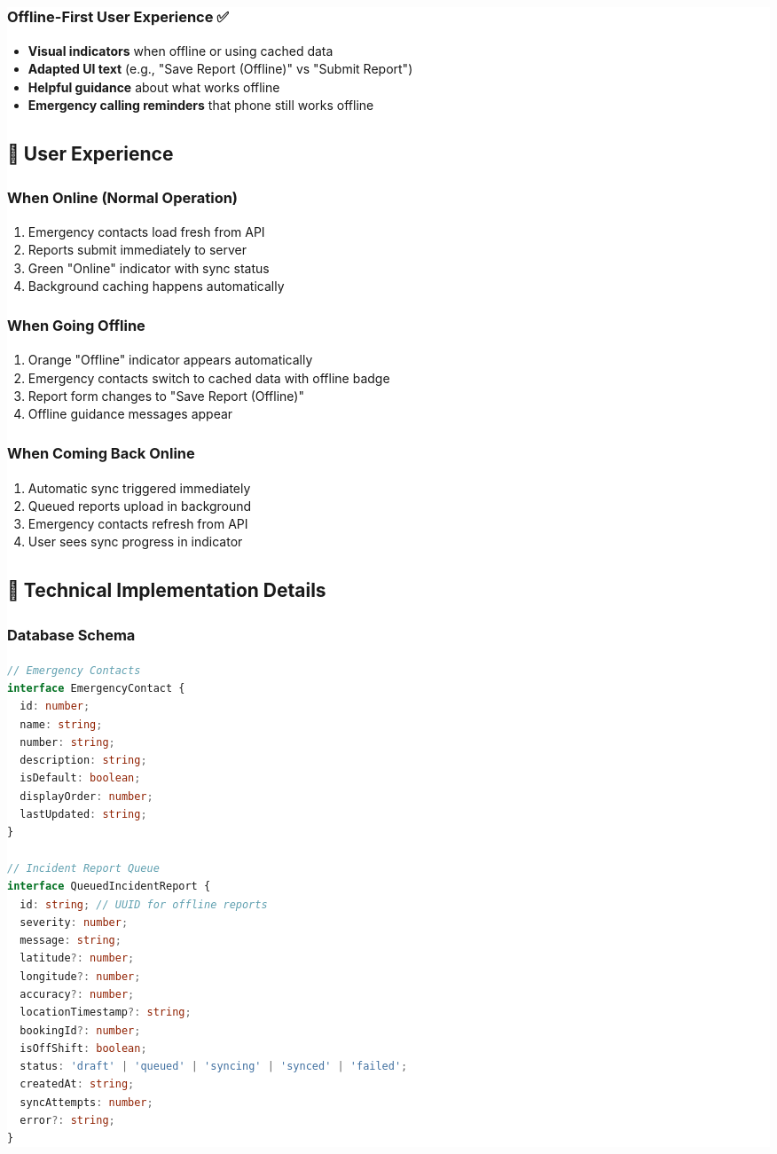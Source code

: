 ### **Offline-First User Experience** ✅
- **Visual indicators** when offline or using cached data
- **Adapted UI text** (e.g., "Save Report (Offline)" vs "Submit Report")
- **Helpful guidance** about what works offline
- **Emergency calling reminders** that phone still works offline

## 📱 **User Experience**

### **When Online (Normal Operation)**
1. Emergency contacts load fresh from API
2. Reports submit immediately to server  
3. Green "Online" indicator with sync status
4. Background caching happens automatically

### **When Going Offline**
1. Orange "Offline" indicator appears automatically
2. Emergency contacts switch to cached data with offline badge
3. Report form changes to "Save Report (Offline)" 
4. Offline guidance messages appear

### **When Coming Back Online**
1. Automatic sync triggered immediately
2. Queued reports upload in background
3. Emergency contacts refresh from API
4. User sees sync progress in indicator

## 🔧 **Technical Implementation Details**

### **Database Schema**
```typescript
// Emergency Contacts
interface EmergencyContact {
  id: number;
  name: string;
  number: string;
  description: string;
  isDefault: boolean;
  displayOrder: number;
  lastUpdated: string;
}

// Incident Report Queue
interface QueuedIncidentReport {
  id: string; // UUID for offline reports
  severity: number;
  message: string;
  latitude?: number;
  longitude?: number;
  accuracy?: number;
  locationTimestamp?: string;
  bookingId?: number;
  isOffShift: boolean;
  status: 'draft' | 'queued' | 'syncing' | 'synced' | 'failed';
  createdAt: string;
  syncAttempts: number;
  error?: string;
}
```
